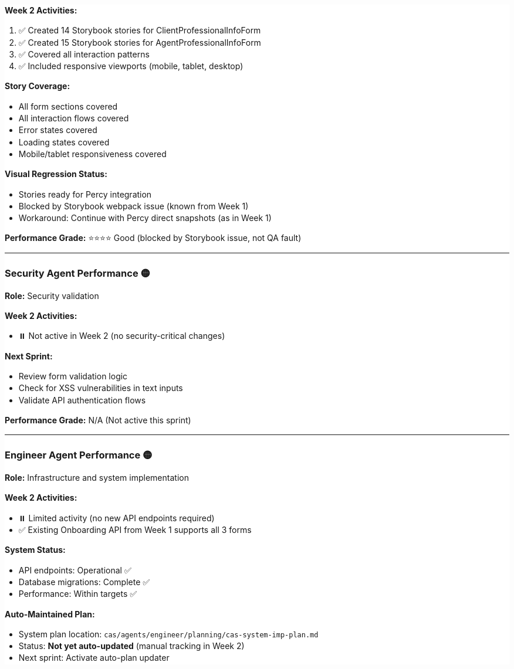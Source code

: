 **Week 2 Activities:**
1. ✅ Created 14 Storybook stories for ClientProfessionalInfoForm
2. ✅ Created 15 Storybook stories for AgentProfessionalInfoForm
3. ✅ Covered all interaction patterns
4. ✅ Included responsive viewports (mobile, tablet, desktop)

**Story Coverage:**
- All form sections covered
- All interaction flows covered
- Error states covered
- Loading states covered
- Mobile/tablet responsiveness covered

**Visual Regression Status:**
- Stories ready for Percy integration
- Blocked by Storybook webpack issue (known from Week 1)
- Workaround: Continue with Percy direct snapshots (as in Week 1)

**Performance Grade:** ⭐⭐⭐⭐ Good (blocked by Storybook issue, not QA fault)

---

### Security Agent Performance 🟡

**Role:** Security validation

**Week 2 Activities:**
- ⏸️ Not active in Week 2 (no security-critical changes)

**Next Sprint:**
- Review form validation logic
- Check for XSS vulnerabilities in text inputs
- Validate API authentication flows

**Performance Grade:** N/A (Not active this sprint)

---

### Engineer Agent Performance 🟡

**Role:** Infrastructure and system implementation

**Week 2 Activities:**
- ⏸️ Limited activity (no new API endpoints required)
- ✅ Existing Onboarding API from Week 1 supports all 3 forms

**System Status:**
- API endpoints: Operational ✅
- Database migrations: Complete ✅
- Performance: Within targets ✅

**Auto-Maintained Plan:**
- System plan location: `cas/agents/engineer/planning/cas-system-imp-plan.md`
- Status: **Not yet auto-updated** (manual tracking in Week 2)
- Next sprint: Activate auto-plan updater
